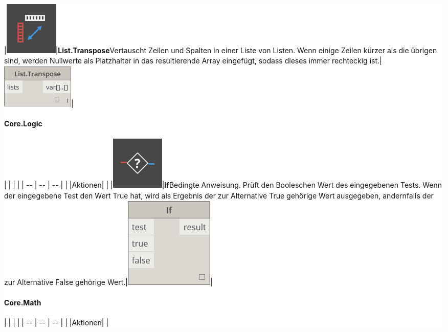 |![IMAGE](images/A-2/DSCore.List.Transpose.Large.png)|**List.Transpose**Vertauscht Zeilen und Spalten in einer Liste von Listen. Wenn einige Zeilen kürzer als die übrigen sind, werden Nullwerte als Platzhalter in das resultierende Array eingefügt, sodass dieses immer rechteckig ist.|![IMAGE](images/nodes/List.Transpose.png)|

#### Core.Logic

|
|
|
|
| -- | -- | -- |
|
|Aktionen|
|
|![IMAGE](images/A-2/DSCoreNodesUI.Logic.If.Large.png)|**If**Bedingte Anweisung. Prüft den Booleschen Wert des eingegebenen Tests. Wenn der eingegebene Test den Wert True hat, wird als Ergebnis der zur Alternative True gehörige Wert ausgegeben, andernfalls der zur Alternative False gehörige Wert.|![IMAGE](images/nodes/If.png)|

#### Core.Math

|
|
|
|
| -- | -- | -- |
|
|Aktionen|
|